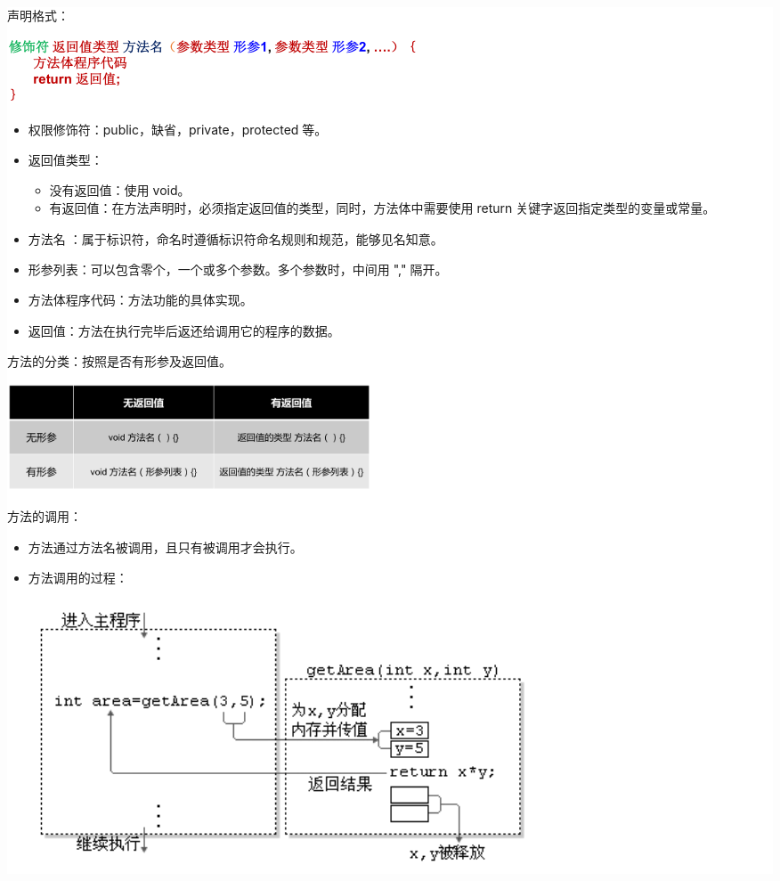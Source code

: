 声明格式：

<img src="java/image-20210220155316669.png" alt="image-20210220155316669" style="zoom: 50%;" />

- 权限修饰符：public，缺省，private，protected 等。

- 返回值类型：
  - 没有返回值：使用 void。
  - 有返回值：在方法声明时，必须指定返回值的类型，同时，方法体中需要使用 return 关键字返回指定类型的变量或常量。

- 方法名 ：属于标识符，命名时遵循标识符命名规则和规范，能够见名知意。

- 形参列表：可以包含零个，一个或多个参数。多个参数时，中间用 "," 隔开。
- 方法体程序代码：方法功能的具体实现。

- 返回值：方法在执行完毕后返还给调用它的程序的数据。

方法的分类：按照是否有形参及返回值。

<img src="java/image-20210220161830762.png" alt="image-20210220161830762" style="zoom: 40%;" />

方法的调用：

- 方法通过方法名被调用，且只有被调用才会执行。

- 方法调用的过程：

  ![image-20210220162017612](java/image-20210220162017612.png)
